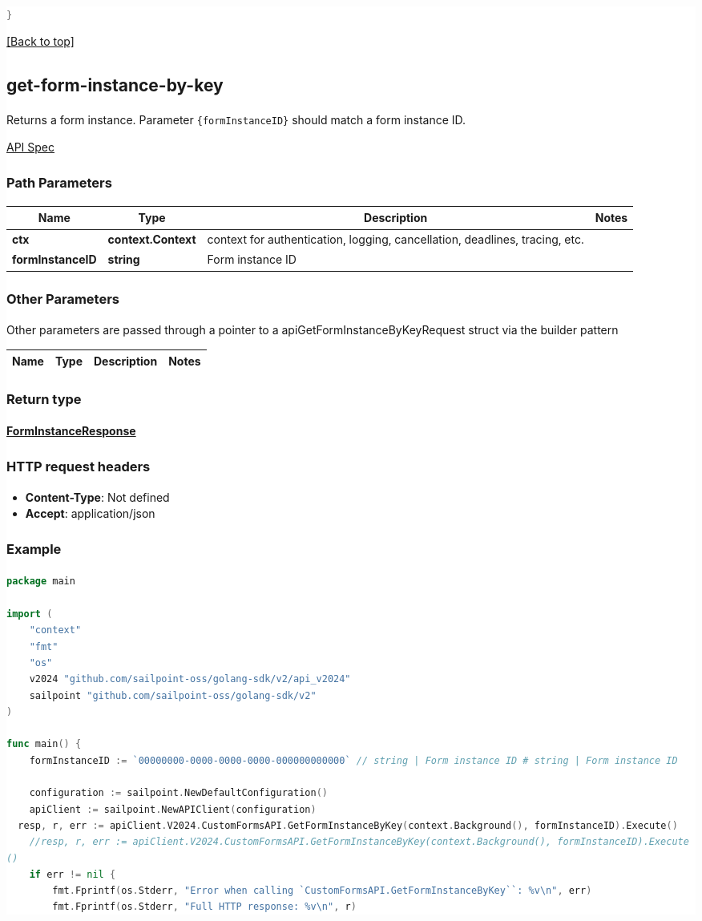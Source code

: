 ```go
}
```

[[Back to top]](#)

## get-form-instance-by-key
Returns a form instance.
Parameter `{formInstanceID}` should match a form instance ID.

[API Spec](https://developer.sailpoint.com/docs/api/v2024/get-form-instance-by-key)

### Path Parameters


Name | Type | Description  | Notes
------------- | ------------- | ------------- | -------------
**ctx** | **context.Context** | context for authentication, logging, cancellation, deadlines, tracing, etc.
**formInstanceID** | **string** | Form instance ID | 

### Other Parameters

Other parameters are passed through a pointer to a apiGetFormInstanceByKeyRequest struct via the builder pattern


Name | Type | Description  | Notes
------------- | ------------- | ------------- | -------------


### Return type

[**FormInstanceResponse**](../models/form-instance-response)

### HTTP request headers

- **Content-Type**: Not defined
- **Accept**: application/json

### Example

```go
package main

import (
	"context"
	"fmt"
	"os"
    v2024 "github.com/sailpoint-oss/golang-sdk/v2/api_v2024"
	sailpoint "github.com/sailpoint-oss/golang-sdk/v2"
)

func main() {
    formInstanceID := `00000000-0000-0000-0000-000000000000` // string | Form instance ID # string | Form instance ID

	configuration := sailpoint.NewDefaultConfiguration()
	apiClient := sailpoint.NewAPIClient(configuration)
  resp, r, err := apiClient.V2024.CustomFormsAPI.GetFormInstanceByKey(context.Background(), formInstanceID).Execute()
	//resp, r, err := apiClient.V2024.CustomFormsAPI.GetFormInstanceByKey(context.Background(), formInstanceID).Execute()
	if err != nil {
		fmt.Fprintf(os.Stderr, "Error when calling `CustomFormsAPI.GetFormInstanceByKey``: %v\n", err)
		fmt.Fprintf(os.Stderr, "Full HTTP response: %v\n", r)
```